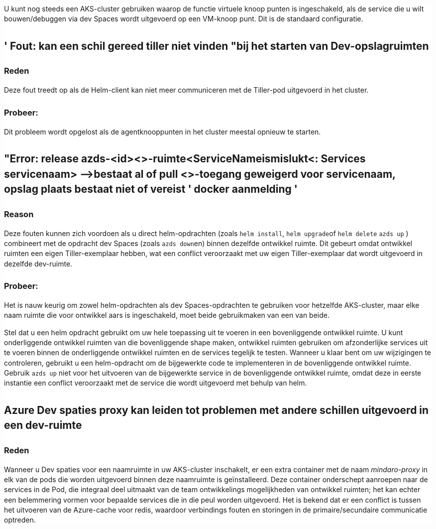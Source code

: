 U kunt nog steeds een AKS-cluster gebruiken waarop de functie virtuele knoop punten is ingeschakeld, als de service die u wilt bouwen/debuggen via dev Spaces wordt uitgevoerd op een VM-knoop punt. Dit is de standaard configuratie.

## <a name="error-could-not-find-a-ready-tiller-pod-when-launching-dev-spaces"></a>' Fout: kan een schil gereed tiller niet vinden "bij het starten van Dev-opslagruimten

### <a name="reason"></a>Reden
Deze fout treedt op als de Helm-client kan niet meer communiceren met de Tiller-pod uitgevoerd in het cluster.

### <a name="try"></a>Probeer:
Dit probleem wordt opgelost als de agentknooppunten in het cluster meestal opnieuw te starten.

## <a name="error-release-azds-identifier-spacename-servicename-failed-services-servicename-already-exists-or-pull-access-denied-for-servicename-repository-does-not-exist-or-may-require-docker-login"></a>"Error: release azds-\<id\>\<\>-ruimte\<ServiceNameismislukt\<: Services servicenaam\> --\>bestaat al of pull \<\>-toegang geweigerd voor servicenaam, opslag plaats bestaat niet of vereist ' docker aanmelding '

### <a name="reason"></a>Reason
Deze fouten kunnen zich voordoen als u direct helm-opdrachten (zoals `helm install`, `helm upgrade`of `helm delete` `azds up` ) combineert met de opdracht dev Spaces (zoals `azds down`en) binnen dezelfde ontwikkel ruimte. Dit gebeurt omdat ontwikkel ruimten een eigen Tiller-exemplaar hebben, wat een conflict veroorzaakt met uw eigen Tiller-exemplaar dat wordt uitgevoerd in dezelfde dev-ruimte.

### <a name="try"></a>Probeer:
Het is nauw keurig om zowel helm-opdrachten als dev Spaces-opdrachten te gebruiken voor hetzelfde AKS-cluster, maar elke naam ruimte die voor ontwikkel aars is ingeschakeld, moet beide gebruikmaken van een van beide.

Stel dat u een helm opdracht gebruikt om uw hele toepassing uit te voeren in een bovenliggende ontwikkel ruimte. U kunt onderliggende ontwikkel ruimten van die bovenliggende shape maken, ontwikkel ruimten gebruiken om afzonderlijke services uit te voeren binnen de onderliggende ontwikkel ruimten en de services tegelijk te testen. Wanneer u klaar bent om uw wijzigingen te controleren, gebruikt u een helm-opdracht om de bijgewerkte code te implementeren in de bovenliggende ontwikkel ruimte. Gebruik `azds up` niet voor het uitvoeren van de bijgewerkte service in de bovenliggende ontwikkel ruimte, omdat deze in eerste instantie een conflict veroorzaakt met de service die wordt uitgevoerd met behulp van helm.

## <a name="azure-dev-spaces-proxy-can-interfere-with-other-pods-running-in-a-dev-space"></a>Azure Dev spaties proxy kan leiden tot problemen met andere schillen uitgevoerd in een dev-ruimte

### <a name="reason"></a>Reden
Wanneer u Dev spaties voor een naamruimte in uw AKS-cluster inschakelt, er een extra container met de naam _mindaro-proxy_ in elk van de pods die worden uitgevoerd binnen deze naamruimte is geïnstalleerd. Deze container onderschept aanroepen naar de services in de Pod, die integraal deel uitmaakt van de team ontwikkelings mogelijkheden van ontwikkel ruimten; het kan echter een belemmering vormen voor bepaalde services die in die peul worden uitgevoerd. Het is bekend dat er een conflict is tussen het uitvoeren van de Azure-cache voor redis, waardoor verbindings fouten en storingen in de primaire/secundaire communicatie optreden.
